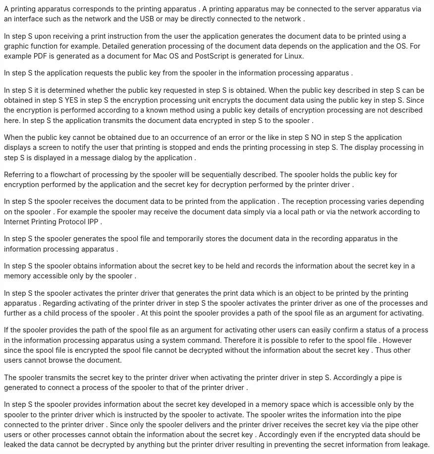 A printing apparatus corresponds to the printing apparatus . A printing apparatus may be connected to the server apparatus via an interface such as the network and the USB or may be directly connected to the network .

In step S upon receiving a print instruction from the user the application generates the document data to be printed using a graphic function for example. Detailed generation processing of the document data depends on the application and the OS. For example PDF is generated as a document for Mac OS and PostScript is generated for Linux.

In step S the application requests the public key from the spooler in the information processing apparatus .

In step S it is determined whether the public key requested in step S is obtained. When the public key described in step S can be obtained in step S YES in step S the encryption processing unit encrypts the document data using the public key in step S. Since the encryption is performed according to a known method using a public key details of encryption processing are not described here. In step S the application transmits the document data encrypted in step S to the spooler .

When the public key cannot be obtained due to an occurrence of an error or the like in step S NO in step S the application displays a screen to notify the user that printing is stopped and ends the printing processing in step S. The display processing in step S is displayed in a message dialog by the application .

Referring to a flowchart of processing by the spooler will be sequentially described. The spooler holds the public key for encryption performed by the application and the secret key for decryption performed by the printer driver .

In step S the spooler receives the document data to be printed from the application . The reception processing varies depending on the spooler . For example the spooler may receive the document data simply via a local path or via the network according to Internet Printing Protocol IPP .

In step S the spooler generates the spool file and temporarily stores the document data in the recording apparatus in the information processing apparatus .

In step S the spooler obtains information about the secret key to be held and records the information about the secret key in a memory accessible only by the spooler .

In step S the spooler activates the printer driver that generates the print data which is an object to be printed by the printing apparatus . Regarding activating of the printer driver in step S the spooler activates the printer driver as one of the processes and further as a child process of the spooler . At this point the spooler provides a path of the spool file as an argument for activating.

If the spooler provides the path of the spool file as an argument for activating other users can easily confirm a status of a process in the information processing apparatus using a system command. Therefore it is possible to refer to the spool file . However since the spool file is encrypted the spool file cannot be decrypted without the information about the secret key . Thus other users cannot browse the document.

The spooler transmits the secret key to the printer driver when activating the printer driver in step S. Accordingly a pipe is generated to connect a process of the spooler to that of the printer driver .

In step S the spooler provides information about the secret key developed in a memory space which is accessible only by the spooler to the printer driver which is instructed by the spooler to activate. The spooler writes the information into the pipe connected to the printer driver . Since only the spooler delivers and the printer driver receives the secret key via the pipe other users or other processes cannot obtain the information about the secret key . Accordingly even if the encrypted data should be leaked the data cannot be decrypted by anything but the printer driver resulting in preventing the secret information from leakage.
